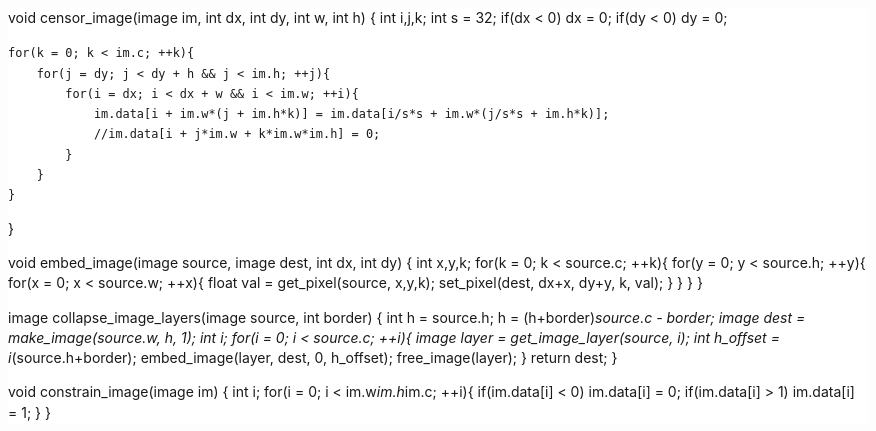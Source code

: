 void censor_image(image im, int dx, int dy, int w, int h)
{
    int i,j,k;
    int s = 32;
    if(dx < 0) dx = 0;
    if(dy < 0) dy = 0;

    for(k = 0; k < im.c; ++k){
        for(j = dy; j < dy + h && j < im.h; ++j){
            for(i = dx; i < dx + w && i < im.w; ++i){
                im.data[i + im.w*(j + im.h*k)] = im.data[i/s*s + im.w*(j/s*s + im.h*k)];
                //im.data[i + j*im.w + k*im.w*im.h] = 0;
            }
        }
    }
}

void embed_image(image source, image dest, int dx, int dy)
{
    int x,y,k;
    for(k = 0; k < source.c; ++k){
        for(y = 0; y < source.h; ++y){
            for(x = 0; x < source.w; ++x){
                float val = get_pixel(source, x,y,k);
                set_pixel(dest, dx+x, dy+y, k, val);
            }
        }
    }
}

image collapse_image_layers(image source, int border)
{
    int h = source.h;
    h = (h+border)*source.c - border;
    image dest = make_image(source.w, h, 1);
    int i;
    for(i = 0; i < source.c; ++i){
        image layer = get_image_layer(source, i);
        int h_offset = i*(source.h+border);
        embed_image(layer, dest, 0, h_offset);
        free_image(layer);
    }
    return dest;
}

void constrain_image(image im)
{
    int i;
    for(i = 0; i < im.w*im.h*im.c; ++i){
        if(im.data[i] < 0) im.data[i] = 0;
        if(im.data[i] > 1) im.data[i] = 1;
    }
}
